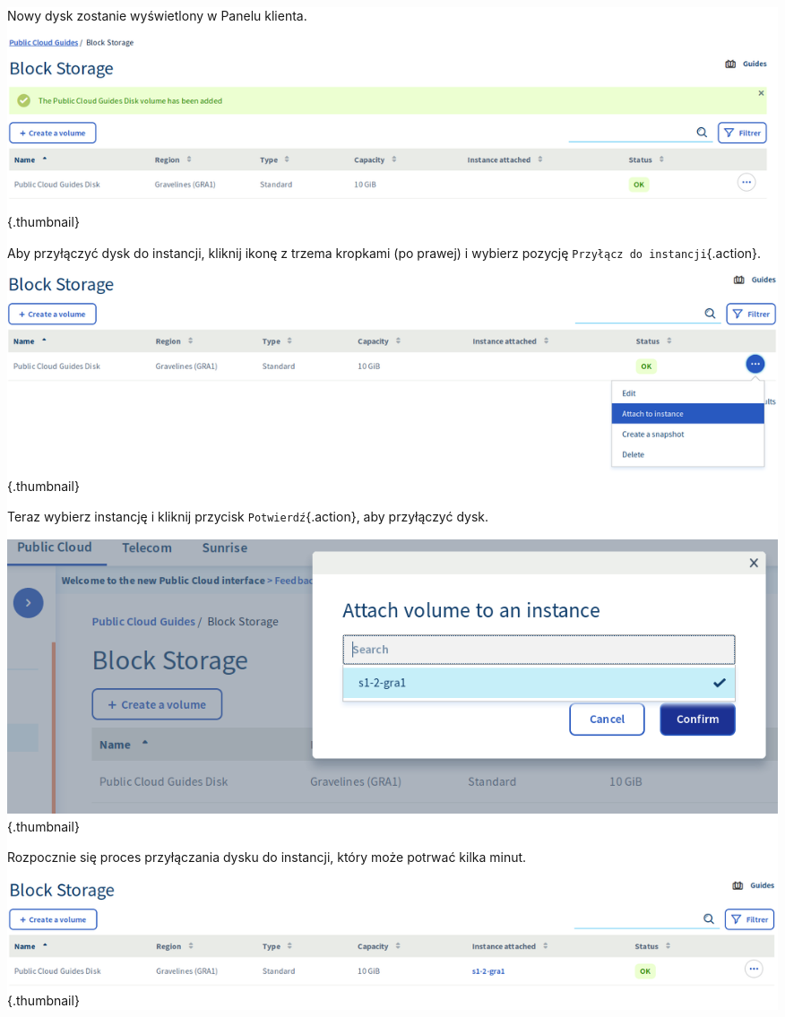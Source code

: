 Nowy dysk zostanie wyświetlony w Panelu klienta.

![configure disk](images/attach-disk-03.png){.thumbnail}

Aby przyłączyć dysk do instancji, kliknij ikonę z trzema kropkami (po prawej) i wybierz pozycję `Przyłącz do instancji`{.action}.

![attach disk 01](images/attach-disk-04.png){.thumbnail}

Teraz wybierz instancję i kliknij przycisk `Potwierdź`{.action}, aby przyłączyć dysk.

![attach disk 02](images/attach-disk-05.png){.thumbnail}

Rozpocznie się proces przyłączania dysku do instancji, który może potrwać kilka minut.

![attach disk 03](images/attach-disk-06.png){.thumbnail}
